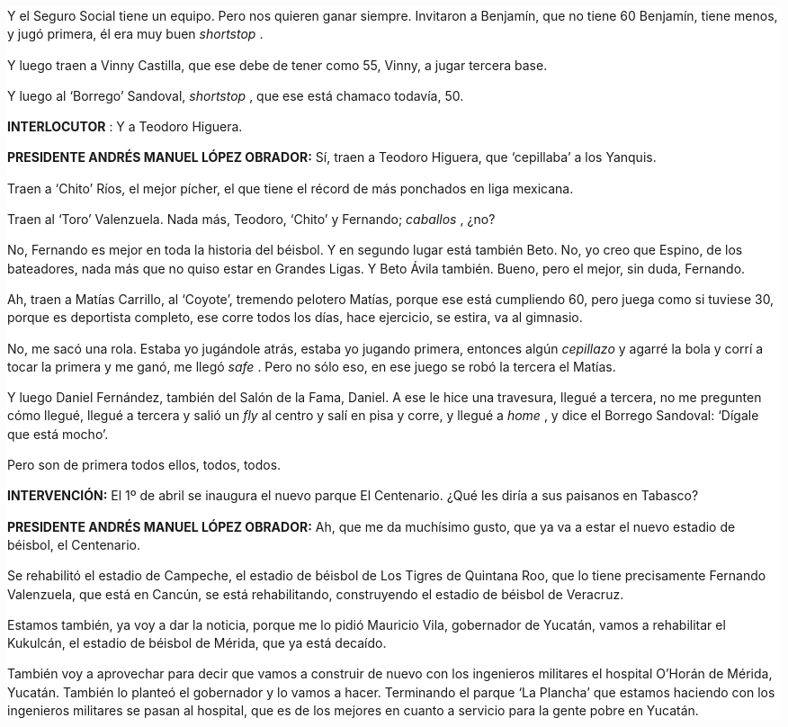 Y el Seguro Social tiene un equipo. Pero nos quieren ganar siempre. Invitaron
a Benjamín, que no tiene 60 Benjamín, tiene menos, y jugó primera, él era muy
buen _shortstop_ .

Y luego traen a Vinny Castilla, que ese debe de tener como 55, Vinny, a jugar
tercera base.

Y luego al ‘Borrego’ Sandoval, _shortstop_ , que ese está chamaco todavía, 50.

**INTERLOCUTOR** : Y a Teodoro Higuera.

**PRESIDENTE ANDRÉS MANUEL LÓPEZ OBRADOR:** Sí, traen a Teodoro Higuera, que
‘cepillaba’ a los Yanquis.

Traen a ‘Chito’ Ríos, el mejor pícher, el que tiene el récord de más ponchados
en liga mexicana.

Traen al ‘Toro’ Valenzuela. Nada más, Teodoro, ‘Chito’ y Fernando; _caballos_
, ¿no?

No, Fernando es mejor en toda la historia del béisbol. Y en segundo lugar está
también Beto. No, yo creo que Espino, de los bateadores, nada más que no quiso
estar en Grandes Ligas. Y Beto Ávila también. Bueno, pero el mejor, sin duda,
Fernando.

Ah, traen a Matías Carrillo, al ‘Coyote’, tremendo pelotero Matías, porque ese
está cumpliendo 60, pero juega como si tuviese 30, porque es deportista
completo, ese corre todos los días, hace ejercicio, se estira, va al gimnasio.

No, me sacó una rola. Estaba yo jugándole atrás, estaba yo jugando primera,
entonces algún _cepillazo_ y agarré la bola y corrí a tocar la primera y me
ganó, me llegó _safe_ . Pero no sólo eso, en ese juego se robó la tercera el
Matías.

Y luego Daniel Fernández, también del Salón de la Fama, Daniel. A ese le hice
una travesura, llegué a tercera, no me pregunten cómo llegué, llegué a tercera
y salió un _fly_ al centro y salí en pisa y corre, y llegué a _home_ , y dice
el Borrego Sandoval: ‘Dígale que está mocho’.

Pero son de primera todos ellos, todos, todos.

**INTERVENCIÓN:** El 1º de abril se inaugura el nuevo parque El Centenario.
¿Qué les diría a sus paisanos en Tabasco?

**PRESIDENTE ANDRÉS MANUEL LÓPEZ OBRADOR:** Ah, que me da muchísimo gusto, que
ya va a estar el nuevo estadio de béisbol, el Centenario.

Se rehabilitó el estadio de Campeche, el estadio de béisbol de Los Tigres de
Quintana Roo, que lo tiene precisamente Fernando Valenzuela, que está en
Cancún, se está rehabilitando, construyendo el estadio de béisbol de Veracruz.

Estamos también, ya voy a dar la noticia, porque me lo pidió Mauricio Vila,
gobernador de Yucatán, vamos a rehabilitar el Kukulcán, el estadio de béisbol
de Mérida, que ya está decaído.

También voy a aprovechar para decir que vamos a construir de nuevo con los
ingenieros militares el hospital O’Horán de Mérida, Yucatán. También lo
planteó el gobernador y lo vamos a hacer. Terminando el parque ‘La Plancha’
que estamos haciendo con los ingenieros militares se pasan al hospital, que es
de los mejores en cuanto a servicio para la gente pobre en Yucatán.
